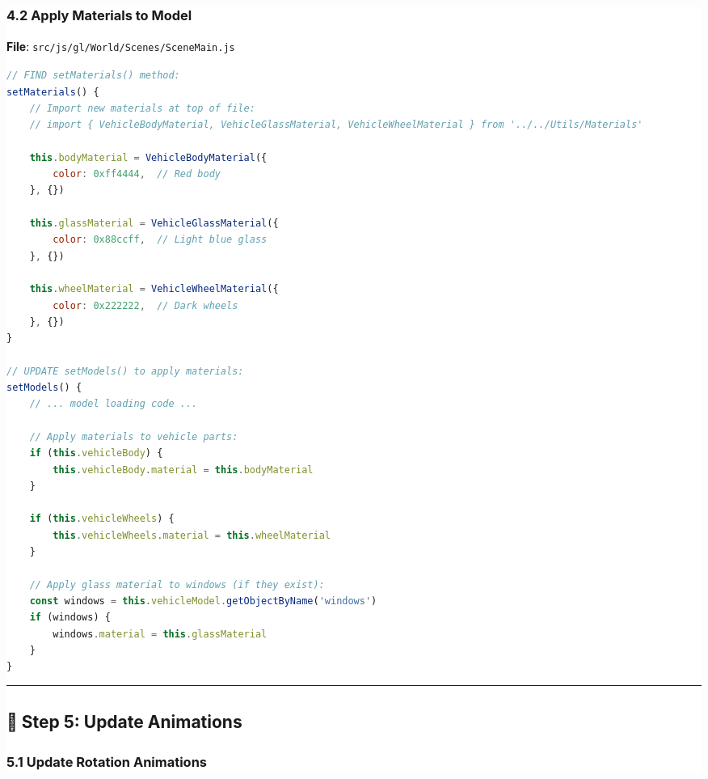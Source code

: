 ### 4.2 Apply Materials to Model

**File**: `src/js/gl/World/Scenes/SceneMain.js`

```javascript
// FIND setMaterials() method:
setMaterials() {
    // Import new materials at top of file:
    // import { VehicleBodyMaterial, VehicleGlassMaterial, VehicleWheelMaterial } from '../../Utils/Materials'
    
    this.bodyMaterial = VehicleBodyMaterial({
        color: 0xff4444,  // Red body
    }, {})

    this.glassMaterial = VehicleGlassMaterial({
        color: 0x88ccff,  // Light blue glass
    }, {})

    this.wheelMaterial = VehicleWheelMaterial({
        color: 0x222222,  // Dark wheels
    }, {})
}

// UPDATE setModels() to apply materials:
setModels() {
    // ... model loading code ...
    
    // Apply materials to vehicle parts:
    if (this.vehicleBody) {
        this.vehicleBody.material = this.bodyMaterial
    }
    
    if (this.vehicleWheels) {
        this.vehicleWheels.material = this.wheelMaterial
    }
    
    // Apply glass material to windows (if they exist):
    const windows = this.vehicleModel.getObjectByName('windows')
    if (windows) {
        windows.material = this.glassMaterial
    }
}
```

---

## 🎯 Step 5: Update Animations

### 5.1 Update Rotation Animations
